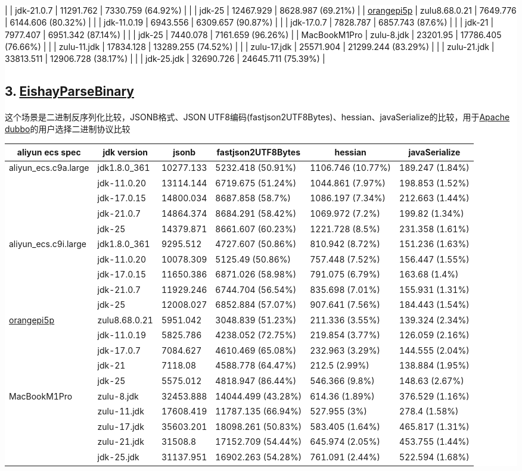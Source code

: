 |  | jdk-21.0.7	|	11291.762	|	7330.759 (64.92%) |
|  | jdk-25	|	12467.929	|	8628.987 (69.21%) |
| [orangepi5p](http://www.orangepi.org/html/hardWare/computerAndMicrocontrollers/details/Orange-Pi-5-Pro.html) | zulu8.68.0.21	|	7649.776	|	6144.606 (80.32%) |
|  | jdk-11.0.19	|	6943.556	|	6309.657 (90.87%) |
|  | jdk-17.0.7	|	7828.787	|	6857.743 (87.6%) |
|  | jdk-21	|	7977.407	|	6951.342 (87.14%) |
|  | jdk-25	|	7440.078	|	7161.659 (96.26%) |
| MacBookM1Pro | zulu-8.jdk	|	23201.95	|	17786.405 (76.66%) |
|  | zulu-11.jdk	|	17834.128	|	13289.255 (74.52%) |
|  | zulu-17.jdk	|	25571.904	|	21299.244 (83.29%) |
|  | zulu-21.jdk	|	33813.511	|	12906.728 (38.17%) |
|  | jdk-25.jdk	|	32690.726	|	24645.711 (75.39%) |

## 3. [EishayParseBinary](https://github.com/alibaba/fastjson2/blob/main/benchmark/src/main/java/com/alibaba/fastjson2/benchmark/eishay/EishayParseBinary.java)
这个场景是二进制反序列化比较，JSONB格式、JSON UTF8编码(fastjson2UTF8Bytes)、hessian、javaSerialize的比较，用于[Apache dubbo](https://github.com/apache/dubbo)的用户选择二进制协议比较

| aliyun ecs spec | jdk version 	|	jsonb	|	fastjson2UTF8Bytes	|	hessian	|	javaSerialize |
|-----|-----|----------|----------|----------|-----|
| aliyun_ecs.c9a.large | jdk1.8.0_361	|	10277.133	|	5232.418 (50.91%)	|	1106.746 (10.77%)	|	189.247 (1.84%) |
|  | jdk-11.0.20	|	13114.144	|	6719.675 (51.24%)	|	1044.861 (7.97%)	|	198.853 (1.52%) |
|  | jdk-17.0.15	|	14800.034	|	8687.858 (58.7%)	|	1086.197 (7.34%)	|	212.663 (1.44%) |
|  | jdk-21.0.7	|	14864.374	|	8684.291 (58.42%)	|	1069.972 (7.2%)	|	199.82 (1.34%) |
|  | jdk-25	|	14379.871	|	8661.607 (60.23%)	|	1221.728 (8.5%)	|	231.358 (1.61%) |
| aliyun_ecs.c9i.large | jdk1.8.0_361	|	9295.512	|	4727.607 (50.86%)	|	810.942 (8.72%)	|	151.236 (1.63%) |
|  | jdk-11.0.20	|	10078.309	|	5125.49 (50.86%)	|	757.448 (7.52%)	|	156.447 (1.55%) |
|  | jdk-17.0.15	|	11650.386	|	6871.026 (58.98%)	|	791.075 (6.79%)	|	163.68 (1.4%) |
|  | jdk-21.0.7	|	11929.246	|	6744.704 (56.54%)	|	835.698 (7.01%)	|	155.931 (1.31%) |
|  | jdk-25	|	12008.027	|	6852.884 (57.07%)	|	907.641 (7.56%)	|	184.443 (1.54%) |
| [orangepi5p](http://www.orangepi.org/html/hardWare/computerAndMicrocontrollers/details/Orange-Pi-5-Pro.html) | zulu8.68.0.21	|	5951.042	|	3048.839 (51.23%)	|	211.336 (3.55%)	|	139.324 (2.34%) |
|  | jdk-11.0.19	|	5825.786	|	4238.052 (72.75%)	|	219.854 (3.77%)	|	126.059 (2.16%) |
|  | jdk-17.0.7	|	7084.627	|	4610.469 (65.08%)	|	232.963 (3.29%)	|	144.555 (2.04%) |
|  | jdk-21	|	7118.08	|	4588.778 (64.47%)	|	212.5 (2.99%)	|	138.884 (1.95%) |
|  | jdk-25	|	5575.012	|	4818.947 (86.44%)	|	546.366 (9.8%)	|	148.63 (2.67%) |
| MacBookM1Pro | zulu-8.jdk	|	32453.888	|	14044.499 (43.28%)	|	614.36 (1.89%)	|	376.529 (1.16%) |
|  | zulu-11.jdk	|	17608.419	|	11787.135 (66.94%)	|	527.955 (3%)	|	278.4 (1.58%) |
|  | zulu-17.jdk	|	35603.201	|	18098.261 (50.83%)	|	583.405 (1.64%)	|	465.817 (1.31%) |
|  | zulu-21.jdk	|	31508.8	|	17152.709 (54.44%)	|	645.974 (2.05%)	|	453.755 (1.44%) |
|  | jdk-25.jdk	|	31137.951	|	16902.263 (54.28%)	|	761.091 (2.44%)	|	522.594 (1.68%) |